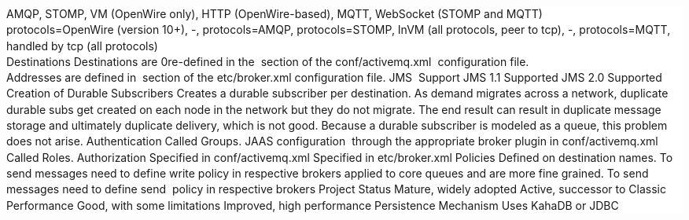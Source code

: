 AMQP,
STOMP,
VM (OpenWire only),
HTTP (OpenWire-based),
MQTT,
WebSocket (STOMP and MQTT)</td>        
                                          <td>protocols=OpenWire (version 10+),
-,
protocols=AMQP,
protocols=STOMP,
InVM (all protocols, peer to tcp),
-,
protocols=MQTT,
handled by tcp (all protocols)  </td>   
                                           </tr>
                                           <tr>
                                           <td>Destinations</td>
                                           <td>Destinations are 0re-defined in the <destinations> section of the conf/activemq.xml 
                                           configuration file.</td>      
                                           <td>Addresses are defined in <addresses> section of the etc/broker.xml configuration file.</td>
                                           </tr>
                                           <tr>
                                           <td>JMS  Support</td>
                                           <td>JMS 1.1 Supported</td>
                                           <td>JMS 2.0 Supported</td>
                                           </tr>
                                           <tr>
                                           <td>Creation of Durable Subscribers</td>
                                           <td>Creates a durable subscriber per destination. As demand migrates across a network, duplicate durable subs get created on each node in the network but they do not migrate. The end result can result in duplicate message storage and ultimately duplicate delivery, which is not good.</td>
                                           <td>Because a durable subscriber is modeled as a queue, this problem does not arise.</td>
                                           </tr>
                                           <tr>
                                           <td>Authentication</td>
                                           <td>Called Groups. JAAS configuration  through the appropriate broker plugin in conf/activemq.xml</td>
                                           <td>Called Roles.</td>
                                           </tr>
                                           <tr>
                                           <td>Authorization</td>
                                           <td>Specified in conf/activemq.xml</td>
                                           <td>Specified in etc/broker.xml</td>
                                           </tr>
                                           <tr>
                                           <td>Policies</td>
                                           <td>Defined on destination names. To send messages need to define write policy in respective 
                                           brokers</td>
                                           <td>applied to core queues and are more fine grained. To send messages need to define send 
                                           policy in respective brokers</td>
                                           </tr>
                                           <tr>
                                           <td>Project Status</td>
                                           <td>Mature, widely adopted</td>
                                           <td>Active, successor to Classic</td>
                                           </tr>
                                           <tr>
                                           <td>Performance</td>
                                           <td>Good, with some limitations</td>
                                           <td>Improved, high performance</td>
                                           </tr>
                                           <tr>
                                           <td>Persistence Mechanism</td>
                                           <td>Uses KahaDB or JDBC</td>